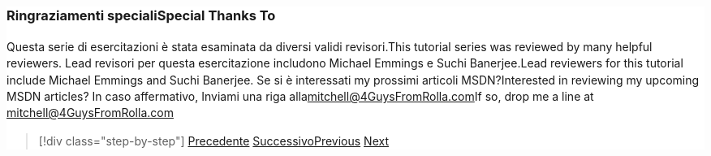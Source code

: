 ### <a name="special-thanks-to"></a><span data-ttu-id="1c677-354">Ringraziamenti speciali</span><span class="sxs-lookup"><span data-stu-id="1c677-354">Special Thanks To</span></span>

<span data-ttu-id="1c677-355">Questa serie di esercitazioni è stata esaminata da diversi validi revisori.</span><span class="sxs-lookup"><span data-stu-id="1c677-355">This tutorial series was reviewed by many helpful reviewers.</span></span> <span data-ttu-id="1c677-356">Lead revisori per questa esercitazione includono Michael Emmings e Suchi Banerjee.</span><span class="sxs-lookup"><span data-stu-id="1c677-356">Lead reviewers for this tutorial include Michael Emmings and Suchi Banerjee.</span></span> <span data-ttu-id="1c677-357">Se si è interessati my prossimi articoli MSDN?</span><span class="sxs-lookup"><span data-stu-id="1c677-357">Interested in reviewing my upcoming MSDN articles?</span></span> <span data-ttu-id="1c677-358">In caso affermativo, Inviami una riga alla[mitchell@4GuysFromRolla.com](mailto:mitchell@4GuysFromRolla.com)</span><span class="sxs-lookup"><span data-stu-id="1c677-358">If so, drop me a line at [mitchell@4GuysFromRolla.com](mailto:mitchell@4GuysFromRolla.com)</span></span>

>[!div class="step-by-step"]
<span data-ttu-id="1c677-359">[Precedente](building-an-interface-to-select-one-user-account-from-many-vb.md)
[Successivo](unlocking-and-approving-user-accounts-vb.md)</span><span class="sxs-lookup"><span data-stu-id="1c677-359">[Previous](building-an-interface-to-select-one-user-account-from-many-vb.md)
[Next](unlocking-and-approving-user-accounts-vb.md)</span></span>

